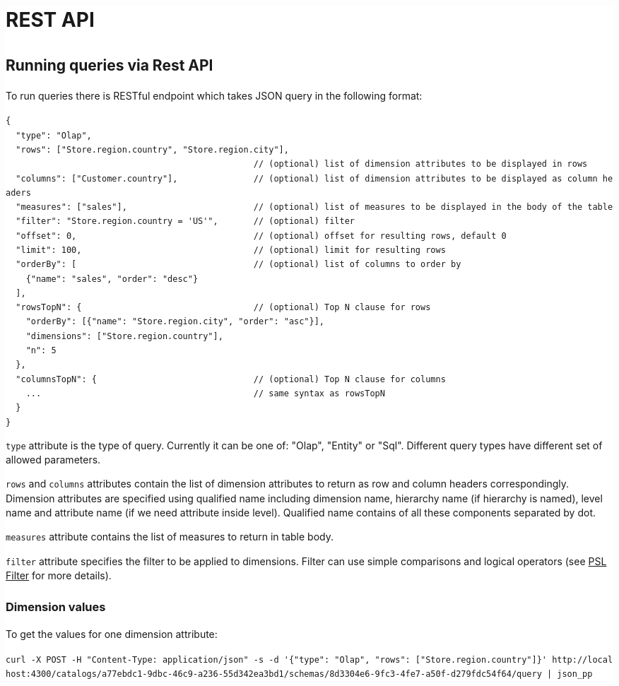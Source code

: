 # REST API

## Running queries via Rest API

To run queries there is RESTful endpoint which takes JSON query in the following format:

```
{
  "type": "Olap",
  "rows": ["Store.region.country", "Store.region.city"],
                                                 // (optional) list of dimension attributes to be displayed in rows 
  "columns": ["Customer.country"],               // (optional) list of dimension attributes to be displayed as column headers
  "measures": ["sales"],                         // (optional) list of measures to be displayed in the body of the table
  "filter": "Store.region.country = 'US'",       // (optional) filter
  "offset": 0,                                   // (optional) offset for resulting rows, default 0
  "limit": 100,                                  // (optional) limit for resulting rows
  "orderBy": [                                   // (optional) list of columns to order by
    {"name": "sales", "order": "desc"} 
  ],
  "rowsTopN": {                                  // (optional) Top N clause for rows
    "orderBy": [{"name": "Store.region.city", "order": "asc"}],
    "dimensions": ["Store.region.country"],
    "n": 5
  },
  "columnsTopN": {                               // (optional) Top N clause for columns
    ...                                          // same syntax as rowsTopN
  }
}
```

`type` attribute is the type of query. Currently it can be one of: "Olap", "Entity" or "Sql". Different query types have different set of allowed parameters.

`rows` and `columns` attributes contain the list of dimension attributes to return as row and column headers correspondingly. Dimension attributes are specified using qualified name including dimension name, hierarchy name (if hierarchy is named), level name and attribute name (if we need attribute inside level). Qualified name contains of all these components separated by dot.

`measures` attribute contains the list of measures to return in table body.

`filter` attribute specifies the filter to be applied to dimensions. Filter can use simple comparisons and logical operators (see [PSL Filter](psl/#filter) for more details).

### Dimension values

To get the values for one dimension attribute:

```
curl -X POST -H "Content-Type: application/json" -s -d '{"type": "Olap", "rows": ["Store.region.country"]}' http://localhost:4300/catalogs/a77ebdc1-9dbc-46c9-a236-55d342ea3bd1/schemas/8d3304e6-9fc3-4fe7-a50f-d279fdc54f64/query | json_pp
```
